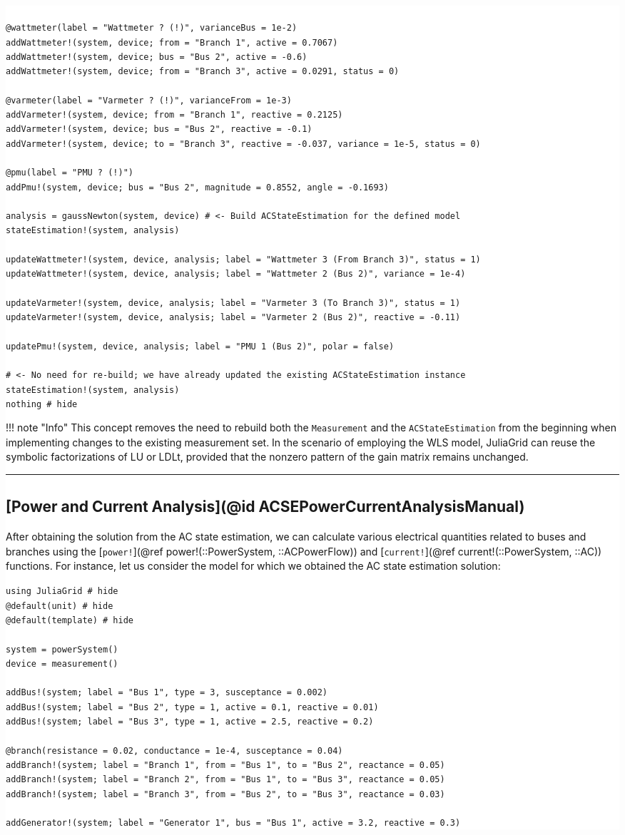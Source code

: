 ```@example WLSACStateEstimationSolution

@wattmeter(label = "Wattmeter ? (!)", varianceBus = 1e-2)
addWattmeter!(system, device; from = "Branch 1", active = 0.7067)
addWattmeter!(system, device; bus = "Bus 2", active = -0.6)
addWattmeter!(system, device; from = "Branch 3", active = 0.0291, status = 0)

@varmeter(label = "Varmeter ? (!)", varianceFrom = 1e-3)
addVarmeter!(system, device; from = "Branch 1", reactive = 0.2125)
addVarmeter!(system, device; bus = "Bus 2", reactive = -0.1)
addVarmeter!(system, device; to = "Branch 3", reactive = -0.037, variance = 1e-5, status = 0)

@pmu(label = "PMU ? (!)")
addPmu!(system, device; bus = "Bus 2", magnitude = 0.8552, angle = -0.1693)

analysis = gaussNewton(system, device) # <- Build ACStateEstimation for the defined model
stateEstimation!(system, analysis)

updateWattmeter!(system, device, analysis; label = "Wattmeter 3 (From Branch 3)", status = 1)
updateWattmeter!(system, device, analysis; label = "Wattmeter 2 (Bus 2)", variance = 1e-4)

updateVarmeter!(system, device, analysis; label = "Varmeter 3 (To Branch 3)", status = 1)
updateVarmeter!(system, device, analysis; label = "Varmeter 2 (Bus 2)", reactive = -0.11)

updatePmu!(system, device, analysis; label = "PMU 1 (Bus 2)", polar = false)

# <- No need for re-build; we have already updated the existing ACStateEstimation instance
stateEstimation!(system, analysis)
nothing # hide
```

!!! note "Info"
    This concept removes the need to rebuild both the `Measurement` and the `ACStateEstimation` from the beginning when implementing changes to the existing measurement set. In the scenario of employing the WLS model, JuliaGrid can reuse the symbolic factorizations of LU or LDLt, provided that the nonzero pattern of the gain matrix remains unchanged.

---

## [Power and Current Analysis](@id ACSEPowerCurrentAnalysisManual)
After obtaining the solution from the AC state estimation, we can calculate various electrical quantities related to buses and branches using the [`power!`](@ref power!(::PowerSystem, ::ACPowerFlow)) and [`current!`](@ref current!(::PowerSystem, ::AC)) functions. For instance, let us consider the model for which we obtained the AC state estimation solution:
```@example WLSACStateEstimationSolution
using JuliaGrid # hide
@default(unit) # hide
@default(template) # hide

system = powerSystem()
device = measurement()

addBus!(system; label = "Bus 1", type = 3, susceptance = 0.002)
addBus!(system; label = "Bus 2", type = 1, active = 0.1, reactive = 0.01)
addBus!(system; label = "Bus 3", type = 1, active = 2.5, reactive = 0.2)

@branch(resistance = 0.02, conductance = 1e-4, susceptance = 0.04)
addBranch!(system; label = "Branch 1", from = "Bus 1", to = "Bus 2", reactance = 0.05)
addBranch!(system; label = "Branch 2", from = "Bus 1", to = "Bus 3", reactance = 0.05)
addBranch!(system; label = "Branch 3", from = "Bus 2", to = "Bus 3", reactance = 0.03)

addGenerator!(system; label = "Generator 1", bus = "Bus 1", active = 3.2, reactive = 0.3)

```